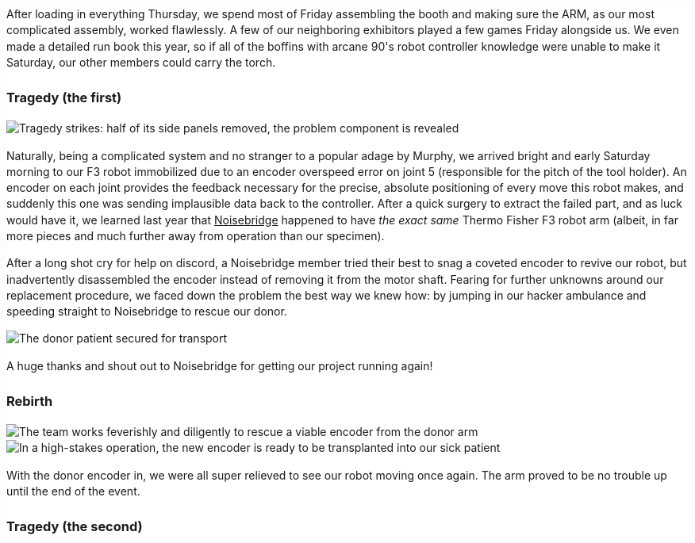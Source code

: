 <video src="/images/blog/2024/open-sauce/gameplay-1.mp4" controls="controls" class="img-responsive"></video>

After loading in everything Thursday, we spend most of Friday assembling the booth and making sure the ARM, as our most
complicated assembly, worked flawlessly.  A few of our neighboring exhibitors played a few games Friday alongside us.
We even made a detailed run book this year, so if all of the boffins with arcane 90's robot controller knowledge
were unable to make it Saturday, our other members could carry the torch.

### Tragedy (the first)

<img class="img-responsive" src="/images/blog/2024/open-sauce/broken-bot-1.jpg" title="Tragedy strikes: half of its side panels removed, the problem component is revealed">

Naturally, being a complicated system and
no stranger to a popular adage by Murphy, we arrived bright and early Saturday morning to our F3 robot immobilized
due to an encoder overspeed error on joint 5 (responsible for the pitch of the tool holder).  An encoder on each joint
provides the feedback necessary for the precise, absolute positioning of every move this robot makes, and suddenly this
one was sending implausible data back to the controller.   After a quick surgery to extract the failed part, and as
luck would have it, we learned last year that [Noisebridge](https://noisebridge.net)
happened to have _the exact same_ Thermo Fisher F3 robot arm (albeit, in far more pieces and much further away from
operation than our specimen).

After a long shot cry for help on discord, a Noisebridge member tried their best to snag a coveted encoder to revive our robot,
but inadvertently disassembled the encoder instead of removing it from the motor shaft.  Fearing for further unknowns around
our replacement procedure, we faced down the problem the best way we knew how: by jumping in our hacker ambulance and speeding
straight to Noisebridge to rescue our donor.

<img class="img-responsive" src="/images/blog/2024/open-sauce/ambulance-1.jpg" title="The donor patient secured for transport">

A huge thanks and shout out to Noisebridge for getting our project running again!

### Rebirth

<img class="img-responsive" src="/images/blog/2024/open-sauce/broken-bot-3.jpg" title="The team works feverishly and diligently to rescue a viable encoder from the donor arm">
<img class="img-responsive" src="/images/blog/2024/open-sauce/broken-bot-4.jpg" title="In a high-stakes operation, the new encoder is ready to be transplanted into our sick patient">

With the donor encoder in, we were all super relieved to see our robot moving once again.  The arm proved to be no trouble
up until the end of the event.

### Tragedy (the second)
